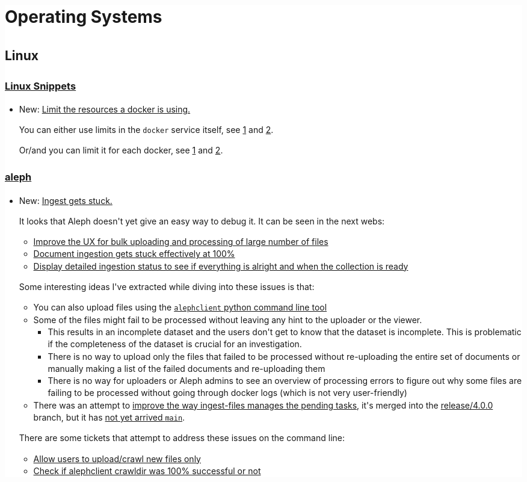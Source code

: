 # Operating Systems

## Linux

### [Linux Snippets](linux_snippets.md)

* New: [Limit the resources a docker is using.](linux_snippets.md#limit-the-resources-a-docker-is-using)

    You can either use limits in the `docker` service itself, see [1](https://unix.stackexchange.com/questions/537645/how-to-limit-docker-total-resources) and [2](https://www.freedesktop.org/software/systemd/man/systemd.resource-control.html).
    
    Or/and you can limit it for each docker, see [1](https://www.baeldung.com/ops/docker-memory-limit) and [2](https://docs.docker.com/config/containers/resource_constraints/).

### [aleph](aleph.md)

* New: [Ingest gets stuck.](aleph.md#ingest-gets-stuck)

    It looks that Aleph doesn't yet give an easy way to debug it. It can be seen in the next webs:
    
    - [Improve the UX for bulk uploading and processing of large number of files](https://github.com/alephdata/aleph/issues/2124)
    - [Document ingestion gets stuck effectively at 100%](https://github.com/alephdata/aleph/issues/1839)
    - [Display detailed ingestion status to see if everything is alright and when the collection is ready](https://github.com/alephdata/aleph/discussions/1525)
    
    Some interesting ideas I've extracted while diving into these issues is that:
    
    - You can also upload files using the [`alephclient` python command line tool](https://github.com/alephdata/alephclient)
    - Some of the files might fail to be processed without leaving any hint to the uploader or the viewer.
      - This results in an incomplete dataset and the users don't get to know that the dataset is incomplete. This is problematic if the completeness of the dataset is crucial for an investigation.
      - There is no way to upload only the files that failed to be processed without re-uploading the entire set of documents or manually making a list of the failed documents and re-uploading them
      - There is no way for uploaders or Aleph admins to see an overview of processing errors to figure out why some files are failing to be processed without going through docker logs (which is not very user-friendly)
    - There was an attempt to [improve the way ingest-files manages the pending tasks](https://github.com/alephdata/aleph/issues/2127), it's merged into the [release/4.0.0](https://github.com/alephdata/ingest-file/tree/release/4.0.0) branch, but it has [not yet arrived `main`](https://github.com/alephdata/ingest-file/pull/423).
    
    There are some tickets that attempt to address these issues on the command line:
    
    - [Allow users to upload/crawl new files only](https://github.com/alephdata/alephclient/issues/34)
    - [Check if alephclient crawldir was 100% successful or not](https://github.com/alephdata/alephclient/issues/35)
    